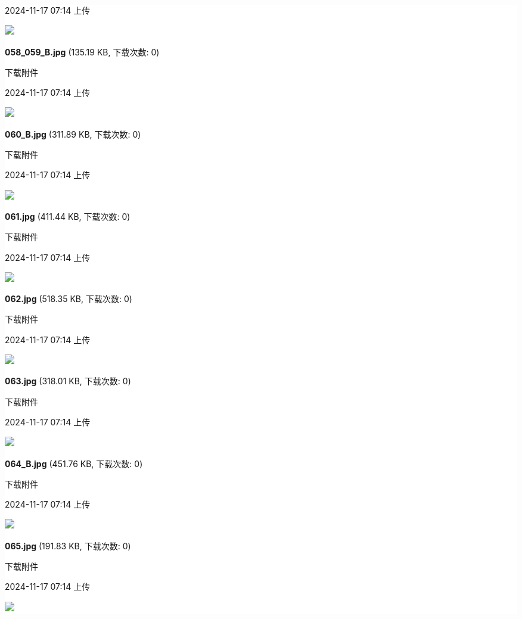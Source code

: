 2024-11-17 07:14 上传

<img src="https://img.saraba1st.com/forum/202411/17/071420afk1kq5z5jjdc755.jpg" referrerpolicy="no-referrer">

<strong>058_059_B.jpg</strong> (135.19 KB, 下载次数: 0)

下载附件

2024-11-17 07:14 上传

<img src="https://img.saraba1st.com/forum/202411/17/071421byteo0x24nnegnn3.jpg" referrerpolicy="no-referrer">

<strong>060_B.jpg</strong> (311.89 KB, 下载次数: 0)

下载附件

2024-11-17 07:14 上传

<img src="https://img.saraba1st.com/forum/202411/17/071422rte3lcp9ppezq3pb.jpg" referrerpolicy="no-referrer">

<strong>061.jpg</strong> (411.44 KB, 下载次数: 0)

下载附件

2024-11-17 07:14 上传

<img src="https://img.saraba1st.com/forum/202411/17/071422kjvyslilsp2dkd8d.jpg" referrerpolicy="no-referrer">

<strong>062.jpg</strong> (518.35 KB, 下载次数: 0)

下载附件

2024-11-17 07:14 上传

<img src="https://img.saraba1st.com/forum/202411/17/071423siwppi1apawiifnj.jpg" referrerpolicy="no-referrer">

<strong>063.jpg</strong> (318.01 KB, 下载次数: 0)

下载附件

2024-11-17 07:14 上传

<img src="https://img.saraba1st.com/forum/202411/17/071424p0eml8ss82emr8ke.jpg" referrerpolicy="no-referrer">

<strong>064_B.jpg</strong> (451.76 KB, 下载次数: 0)

下载附件

2024-11-17 07:14 上传

<img src="https://img.saraba1st.com/forum/202411/17/071425tbv5vnz3zzrdfu72.jpg" referrerpolicy="no-referrer">

<strong>065.jpg</strong> (191.83 KB, 下载次数: 0)

下载附件

2024-11-17 07:14 上传

<img src="https://img.saraba1st.com/forum/202411/17/071425lcud868ozo9duzdy.jpg" referrerpolicy="no-referrer">

